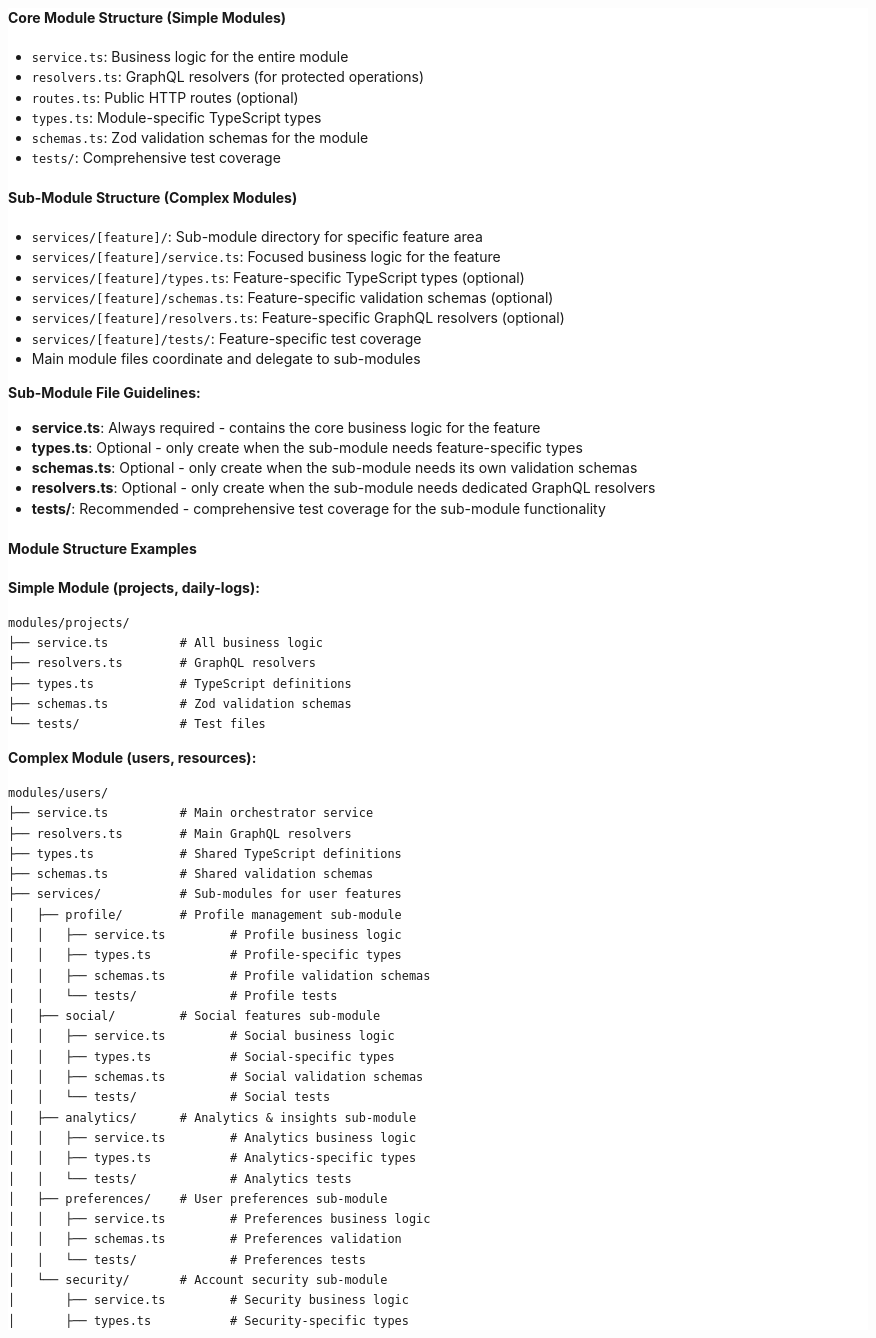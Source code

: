 #### Core Module Structure (Simple Modules)
- `service.ts`: Business logic for the entire module
- `resolvers.ts`: GraphQL resolvers (for protected operations)
- `routes.ts`: Public HTTP routes (optional)
- `types.ts`: Module-specific TypeScript types
- `schemas.ts`: Zod validation schemas for the module
- `tests/`: Comprehensive test coverage

#### Sub-Module Structure (Complex Modules)
- `services/[feature]/`: Sub-module directory for specific feature area
- `services/[feature]/service.ts`: Focused business logic for the feature
- `services/[feature]/types.ts`: Feature-specific TypeScript types (optional)
- `services/[feature]/schemas.ts`: Feature-specific validation schemas (optional)
- `services/[feature]/resolvers.ts`: Feature-specific GraphQL resolvers (optional)
- `services/[feature]/tests/`: Feature-specific test coverage
- Main module files coordinate and delegate to sub-modules

**Sub-Module File Guidelines:**
- **service.ts**: Always required - contains the core business logic for the feature
- **types.ts**: Optional - only create when the sub-module needs feature-specific types
- **schemas.ts**: Optional - only create when the sub-module needs its own validation schemas
- **resolvers.ts**: Optional - only create when the sub-module needs dedicated GraphQL resolvers
- **tests/**: Recommended - comprehensive test coverage for the sub-module functionality

#### Module Structure Examples

**Simple Module (projects, daily-logs):**
```text
modules/projects/
├── service.ts          # All business logic
├── resolvers.ts        # GraphQL resolvers
├── types.ts            # TypeScript definitions
├── schemas.ts          # Zod validation schemas
└── tests/              # Test files
```

**Complex Module (users, resources):**
```text
modules/users/
├── service.ts          # Main orchestrator service
├── resolvers.ts        # Main GraphQL resolvers
├── types.ts            # Shared TypeScript definitions
├── schemas.ts          # Shared validation schemas
├── services/           # Sub-modules for user features
│   ├── profile/        # Profile management sub-module
│   │   ├── service.ts         # Profile business logic
│   │   ├── types.ts           # Profile-specific types
│   │   ├── schemas.ts         # Profile validation schemas
│   │   └── tests/             # Profile tests
│   ├── social/         # Social features sub-module
│   │   ├── service.ts         # Social business logic
│   │   ├── types.ts           # Social-specific types
│   │   ├── schemas.ts         # Social validation schemas
│   │   └── tests/             # Social tests
│   ├── analytics/      # Analytics & insights sub-module
│   │   ├── service.ts         # Analytics business logic
│   │   ├── types.ts           # Analytics-specific types
│   │   └── tests/             # Analytics tests
│   ├── preferences/    # User preferences sub-module
│   │   ├── service.ts         # Preferences business logic
│   │   ├── schemas.ts         # Preferences validation
│   │   └── tests/             # Preferences tests
│   └── security/       # Account security sub-module
│       ├── service.ts         # Security business logic
│       ├── types.ts           # Security-specific types
```